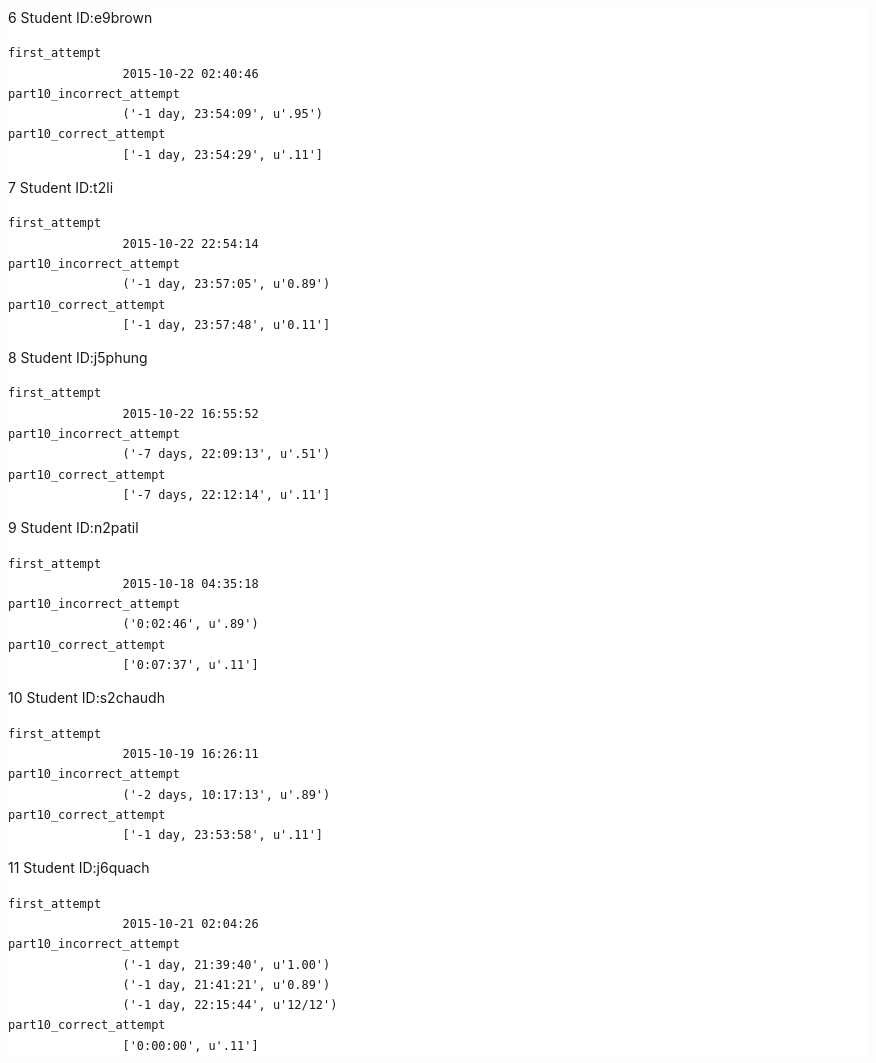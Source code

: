 6 Student ID:e9brown

	first_attempt
					2015-10-22 02:40:46
	part10_incorrect_attempt
					('-1 day, 23:54:09', u'.95')
	part10_correct_attempt
					['-1 day, 23:54:29', u'.11']

7 Student ID:t2li

	first_attempt
					2015-10-22 22:54:14
	part10_incorrect_attempt
					('-1 day, 23:57:05', u'0.89')
	part10_correct_attempt
					['-1 day, 23:57:48', u'0.11']

8 Student ID:j5phung

	first_attempt
					2015-10-22 16:55:52
	part10_incorrect_attempt
					('-7 days, 22:09:13', u'.51')
	part10_correct_attempt
					['-7 days, 22:12:14', u'.11']

9 Student ID:n2patil

	first_attempt
					2015-10-18 04:35:18
	part10_incorrect_attempt
					('0:02:46', u'.89')
	part10_correct_attempt
					['0:07:37', u'.11']

10 Student ID:s2chaudh

	first_attempt
					2015-10-19 16:26:11
	part10_incorrect_attempt
					('-2 days, 10:17:13', u'.89')
	part10_correct_attempt
					['-1 day, 23:53:58', u'.11']

11 Student ID:j6quach

	first_attempt
					2015-10-21 02:04:26
	part10_incorrect_attempt
					('-1 day, 21:39:40', u'1.00')
					('-1 day, 21:41:21', u'0.89')
					('-1 day, 22:15:44', u'12/12')
	part10_correct_attempt
					['0:00:00', u'.11']
